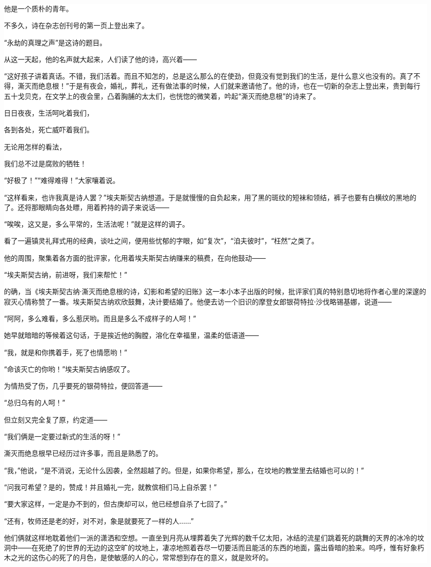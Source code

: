 他是一个质朴的青年。

不多久，诗在杂志创刊号的第一页上登出来了。

“永劫的真理之声”是这诗的题目。

从这一天起，他的名声就大起来，人们读了他的诗，高兴着——

“这好孩子讲着真话。不错，我们活着。而且不知怎的，总是这么那么的在使劲，但竟没有觉到我们的生活，是什么意义也没有的。真了不得，澌灭而绝息根！”于是有夜会，婚礼，葬礼，还有做法事的时候，人们就来邀请他了。他的诗，也在一切新的杂志上登出来，贵到每行五十戈贝克，在文学上的夜会里，凸着胸脯的太太们，也恍惚的微笑着，吟起“澌灭而绝息根”的诗来了。

  

日日夜夜，生活呵叱着我们，

各到各处，死亡威吓着我们。

无论用怎样的看法，

我们总不过是腐败的牺牲！

  

“好极了！”“难得难得！”大家嚷着说。

“这样看来，也许我真是诗人罢？”埃夫斯契古纳想道。于是就慢慢的自负起来，用了黑的斑纹的短袜和领结，裤子也要有白横纹的黑地的了。还将那眼睛向各处瞟，用着矜持的调子来说话——

“唉唉，这又是，多么平常的，生活法呢！”就是这样的调子。

看了一遍镇灵礼拜式用的经典，谈吐之间，便用些忧郁的字眼，如“复次”，“洎夫彼时”，“枉然”之类了。

他的周围，聚集着各方面的批评家，化用着埃夫斯契古纳赚来的稿费，在向他鼓动——

“埃夫斯契古纳，前进呀，我们来帮忙！”

的确，当《埃夫斯契古纳·澌灭而绝息根的诗，幻影和希望的旧账》这一本小本子出版的时候，批评家们真的特别恳切地将作者心里的深邃的寂灭心情称赞了一番。埃夫斯契古纳欢欣鼓舞，决计要结婚了。他便去访一个旧识的摩登女郎银荷特拉·沙伐略锡基娜，说道——

“阿阿，多么难看，多么惹厌哟。而且是多么不成样子的人呵！”

她早就暗暗的等候着这句话，于是挨近他的胸膛，溶化在幸福里，温柔的低语道——

“我，就是和你携着手，死了也情愿哟！”

“命该灭亡的你哟！”埃夫斯契古纳感叹了。

为情热受了伤，几乎要死的银荷特拉，便回答道——

“总归乌有的人呵！”

但立刻又完全复了原，约定道——

“我们俩是一定要过新式的生活的呀！”

澌灭而绝息根早已经历过许多事，而且是熟悉了的。

“我，”他说，“是不消说，无论什么因袭，全然超越了的。但是，如果你希望，那么，在坟地的教堂里去结婚也可以的！”

“问我可希望？是的，赞成！并且婚礼一完，就教傧相们马上自杀罢！”

“要大家这样，一定是办不到的，但古庚却可以，他已经想自杀了七回了。”

“还有，牧师还是老的好，对不对，象是就要死了一样的人……”

他们俩就这样地耽着他们一派的潇洒和空想。一直坐到月亮从埋葬着失了光辉的数千亿太阳，冰结的流星们跳着死的跳舞的天界的冰冷的坟洞中——在死绝了的世界的无边的这空旷的坟地上，凄凉地照着吞尽一切要活而且能活的东西的地面，露出昏暗的脸来。呜呼，惟有好象朽木之光的这伤心的死了的月色，是使敏感的人的心，常常想到存在的意义，就是败坏的。
